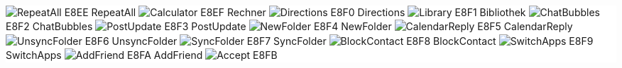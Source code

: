  </tr>
 <tr><td><img src="images/segoe-mdl/e8ee.png" alt="RepeatAll" /></td>
  <td>E8EE</td>
  <td>RepeatAll</td>
 </tr>
 <tr><td><img src="images/segoe-mdl/e8ef.png" alt="Calculator" /></td>
  <td>E8EF</td>
  <td>Rechner</td>
 </tr>
 <tr><td><img src="images/segoe-mdl/e8f0.png" alt="Directions" /></td>
  <td>E8F0</td>
  <td>Directions</td>
 </tr>
 <tr><td><img src="images/segoe-mdl/e8f1.png" alt="Library" /></td>
  <td>E8F1</td>
  <td>Bibliothek</td>
 </tr>
 <tr><td><img src="images/segoe-mdl/e8f2.png" alt="ChatBubbles" /></td>
  <td>E8F2</td>
  <td>ChatBubbles</td>
 </tr>
 <tr><td><img src="images/segoe-mdl/e8f3.png" alt="PostUpdate" /></td>
  <td>E8F3</td>
  <td>PostUpdate</td>
 </tr>
 <tr><td><img src="images/segoe-mdl/e8f4.png" alt="NewFolder" /></td>
  <td>E8F4</td>
  <td>NewFolder</td>
 </tr>
 <tr><td><img src="images/segoe-mdl/e8f5.png" alt="CalendarReply" /></td>
  <td>E8F5</td>
  <td>CalendarReply</td>
 </tr>
 <tr><td><img src="images/segoe-mdl/e8f6.png" alt="UnsyncFolder" /></td>
  <td>E8F6</td>
  <td>UnsyncFolder</td>
 </tr>
 <tr><td><img src="images/segoe-mdl/e8f7.png" alt="SyncFolder" /></td>
  <td>E8F7</td>
  <td>SyncFolder</td>
 </tr>
 <tr><td><img src="images/segoe-mdl/e8f8.png" alt="BlockContact" /></td>
  <td>E8F8</td>
  <td>BlockContact</td>
 </tr>
 <tr><td><img src="images/segoe-mdl/e8f9.png" alt="SwitchApps" /></td>
  <td>E8F9</td>
  <td>SwitchApps</td>
 </tr>
 <tr><td><img src="images/segoe-mdl/e8fa.png" alt="AddFriend" /></td>
  <td>E8FA</td>
  <td>AddFriend</td>
 </tr>
 <tr><td><img src="images/segoe-mdl/e8fb.png" alt="Accept" /></td>
  <td>E8FB</td>